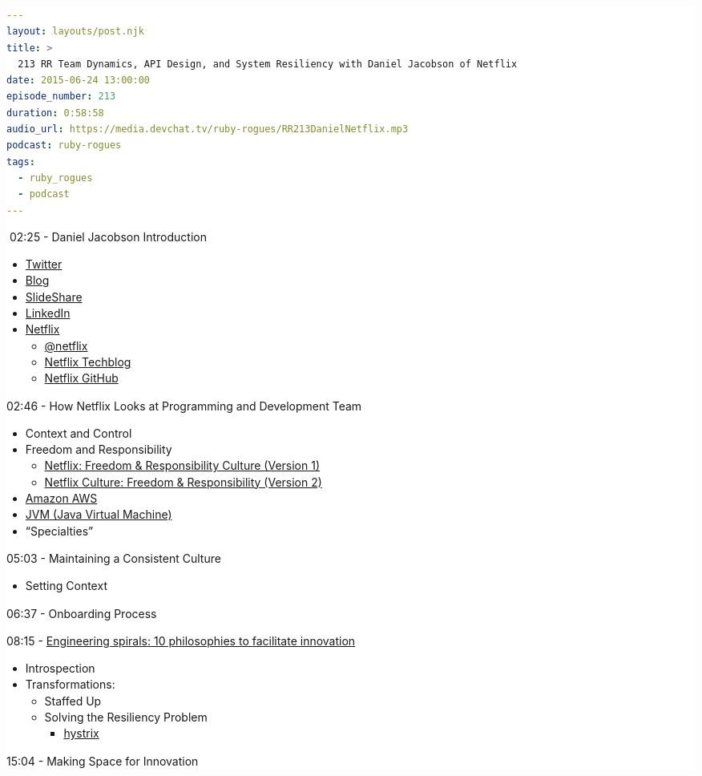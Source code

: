 ```yaml
---
layout: layouts/post.njk
title: >
  213 RR Team Dynamics, API Design, and System Resiliency with Daniel Jacobson of Netflix
date: 2015-06-24 13:00:00
episode_number: 213
duration: 0:58:58
audio_url: https://media.devchat.tv/ruby-rogues/RR213DanielNetflix.mp3
podcast: ruby-rogues
tags:
  - ruby_rogues
  - podcast
---
```


&nbsp;02:25 - Daniel Jacobson Introduction

- [Twitter](https://twitter.com/daniel_jacobson)
- [Blog](http://www.danieljacobson.com/)
- [SlideShare](http://www.slideshare.net/danieljacobson/presentations)
- [LinkedIn](https://www.linkedin.com/profile/view?id=4981209)
- [Netflix](https://www.netflix.com/)
  - [@netflix](https://twitter.com/netflix)
  - [Netflix Techblog](http://techblog.netflix.com/)
  - [Netflix GitHub](https://github.com/Netflix)

02:46 - How Netflix Looks at Programming and Development Team

- Context and Control
- Freedom and Responsibility
  - [Netflix: Freedom & Responsibility Culture (Version 1)](http://www.slideshare.net/reed2001/culture-2009)
  - [Netflix Culture: Freedom & Responsibility (Version 2)](http://www.slideshare.net/reed2001/culture-1798664)&nbsp;&nbsp;
- [Amazon AWS](http://aws.amazon.com/)
- [JVM (Java Virtual Machine)](https://en.wikipedia.org/wiki/Java_virtual_machine)
- “Specialties”

05:03 - Maintaining a Consistent Culture

- Setting Context

06:37 - Onboarding Process

08:15 - [Engineering spirals: 10 philosophies to facilitate innovation](http://thenextweb.com/dd/2014/03/25/engineering-spirals-10-philosophies-facilitate-innovation/)

- Introspection
- Transformations:
  - Staffed Up
  - Solving the Resiliency Problem
    - [hystrix](https://github.com/Netflix/hystrix)

15:04 - Making Space for Innovation
